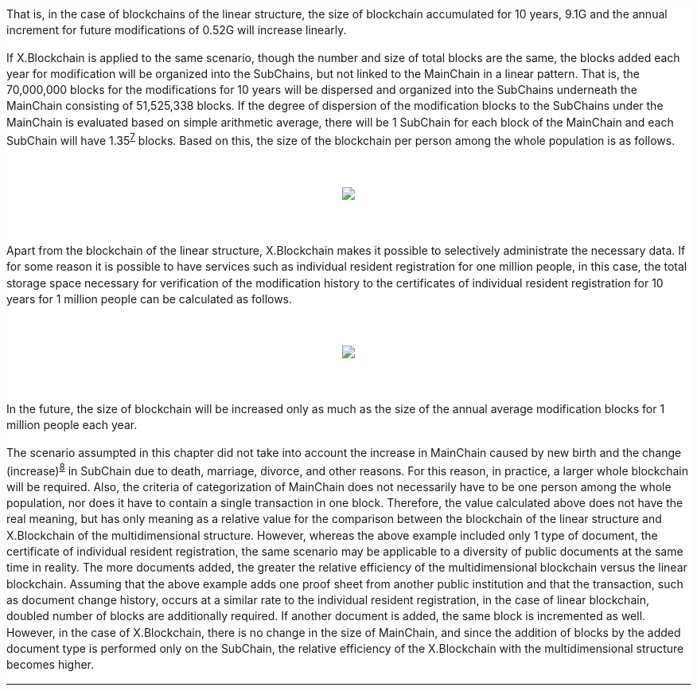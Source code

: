 That is, in the case of blockchains of the linear structure, the size of blockchain accumulated for 10 years, 9.1G and the annual increment for future modifications of 0.52G will increase linearly.
  
If X.Blockchain is applied to the same scenario, though the number and size of total blocks are the same, the blocks added each year for modification will be organized into the SubChains, but not linked to the MainChain in a linear pattern. That is, the 70,000,000 blocks for the modifications for 10 years will be dispersed and organized into the SubChains underneath the MainChain consisting of 51,525,338 blocks. If the degree of dispersion of the modification blocks to the SubChains under the MainChain is evaluated based on simple arithmetic average, there will be 1 SubChain for each block of the MainChain and each SubChain will have 1.35<sup id="a7">[7](#f7 )</sup> blocks. Based on this, the size of the blockchain per person among the whole population is as follows.
  
<br />
<p align="center"><img src="https://latex.codecogs.com/gif.latex?&#x5C;begin%20{aligned}&#x5C;text{SubChain%20Size%20(avg.)}%20&amp;=%20&#x5C;frac{7,000,000%20&#x5C;times%2010}{51,525,338}%20&#x5C;times%2080%20&#x5C;&#x5C;%20&amp;=%20108.68%20B%20&#x5C;&#x5C;&#x5C;&#x5C;&#x5C;text{MainChain%20Size}%20&amp;=%20&#x5C;frac{51,525,338}{1024^3}%20&#x5C;times%2080%20&#x5C;&#x5C;%20&amp;=%203.83%20G&#x5C;end%20{aligned}"/></p>
  
<br />
  
Apart from the blockchain of the linear structure, X.Blockchain makes it possible to selectively administrate the necessary data. If for some reason it is possible to have services such as individual resident registration for one million people, in this case, the total storage space necessary for verification of the modification history to the certificates of individual resident registration for 10 years for 1 million people can be calculated as follows.
  
<br />
<p align="center"><img src="https://latex.codecogs.com/gif.latex?&#x5C;begin%20{aligned}3.83%20G%20+%20&#x5C;frac{108.68%20B%20&#x5C;times%201,000,000}{1024^3}%20=%203.93%20G&#x5C;end%20{aligned}"/></p>
  
<br />
  
In the future, the size of blockchain will be increased only as much as the size of the annual average modification blocks for 1 million people each year.
  
The scenario assumpted in this chapter did not take into account the increase in MainChain caused by new birth and the change (increase)<sup id="a8">[8](#f8 )</sup> in SubChain due to death, marriage, divorce, and other reasons. For this reason, in practice, a larger whole blockchain will be required. Also, the criteria of categorization of MainChain does not necessarily have to be one person among the whole population, nor does it have to contain a single transaction in one block. Therefore, the value calculated above does not have the real meaning, but has only meaning as a relative value for the comparison between the blockchain of the linear structure and X.Blockchain of the multidimensional structure.
However, whereas the above example included only 1 type of document, the certificate of individual
resident registration, the same scenario may be applicable to a diversity of public documents at the
same time in reality. The more documents added, the greater the relative efficiency of the multidimensional blockchain versus the linear blockchain. Assuming that the above example adds one proof sheet from another public institution and that the transaction, such as document change history, occurs at a similar rate to the individual resident registration, in the case of linear blockchain, doubled number of blocks are additionally required. If another document is added, the same block is incremented as well.
However, in the case of X.Blockchain, there is no change in the size of MainChain, and since the addition of blocks by the added document type is performed only on the SubChain, the relative efficiency of the X.Blockchain with the multidimensional structure becomes higher.
  
  
---------
  
